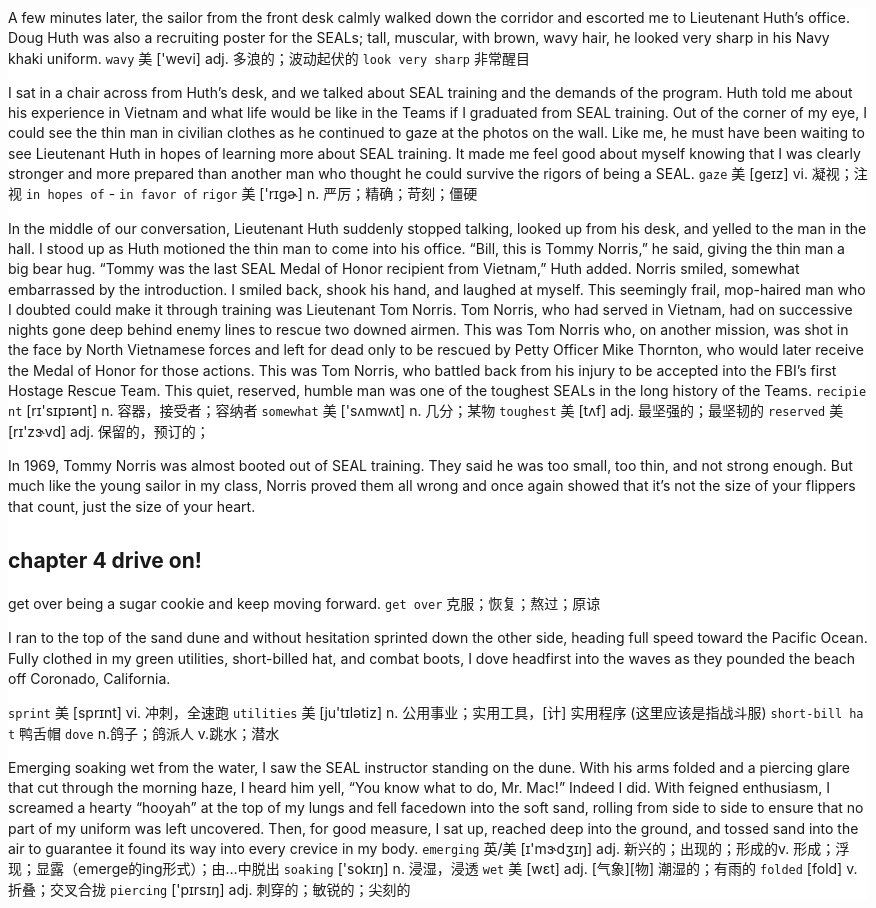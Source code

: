 A few minutes later, the sailor from the front desk calmly walked down the corridor and escorted me to Lieutenant Huth’s office. Doug Huth was also a recruiting poster for the SEALs; tall, muscular, with brown, wavy hair, he looked very sharp in his Navy khaki uniform.
`wavy` 美 ['wevi] adj. 多浪的；波动起伏的
`look very sharp` 非常醒目

I sat in a chair across from Huth’s desk, and we talked about SEAL training and the demands of the program. Huth told me about his experience in Vietnam and what life would be like in the Teams if I graduated from SEAL training. Out of the corner of my eye, I could see the thin man in civilian clothes as he continued to gaze at the photos on the wall. Like me, he must have been waiting to see Lieutenant Huth in hopes of learning more about SEAL training. It made me feel good about myself knowing that I was clearly stronger and more prepared than another man who thought he could survive the rigors of being a SEAL.
`gaze` 美 [ɡeɪz] vi. 凝视；注视
`in hopes of` - `in favor of`
`rigor` 美 ['rɪgɚ] n. 严厉；精确；苛刻；僵硬

In the middle of our conversation, Lieutenant Huth suddenly stopped talking, looked up from his desk, and yelled to the man in the hall. I stood up as Huth motioned the thin man to come into his office.
“Bill, this is Tommy Norris,” he said, giving the thin man a big bear hug. “Tommy was the last SEAL Medal of Honor recipient from Vietnam,” Huth added. Norris smiled, somewhat embarrassed by the introduction. I smiled back, shook his hand, and laughed at myself. This seemingly frail, mop-haired man who I doubted could make it through training was Lieutenant Tom Norris. Tom Norris, who had served in Vietnam, had on successive nights gone deep behind enemy lines to rescue two downed airmen. This was Tom Norris who, on another mission, was shot in the face by North Vietnamese forces and left for dead only to be rescued by Petty Officer Mike Thornton, who would later receive the Medal of Honor for those actions. This was Tom Norris, who battled back from his injury to be accepted into the FBI’s first Hostage Rescue Team. This quiet, reserved, humble man was one of the toughest SEALs in the long history of the Teams.
`recipient` [rɪ'sɪpɪənt] n. 容器，接受者；容纳者
`somewhat` 美 ['sʌmwʌt] n. 几分；某物
`toughest` 美 [tʌf] adj. 最坚强的；最坚韧的
`reserved`  美 [rɪ'zɝvd] adj. 保留的，预订的；

In 1969, Tommy Norris was almost booted out of SEAL training. They said he was too small, too thin, and not strong enough. But much like the young sailor in my class, Norris proved them all wrong and once again showed that it’s not the size of your flippers that count, just the size of your heart.

## chapter 4 drive on!

get over being a sugar cookie and keep moving forward.
`get over` 克服；恢复；熬过；原谅

I ran to the top of the sand dune and without hesitation sprinted down the other side, heading full speed toward the Pacific Ocean. Fully clothed in my green utilities, short-billed hat, and combat boots, I dove headfirst into the waves as they pounded the beach off Coronado, California.

`sprint` 美 [sprɪnt] vi. 冲刺，全速跑
`utilities` 美 [ju'tɪlətiz] n. 公用事业；实用工具，[计] 实用程序 (这里应该是指战斗服)
`short-bill hat` 鸭舌帽
`dove` n.鸽子；鸽派人 v.跳水；潜水

Emerging soaking wet from the water, I saw the SEAL instructor standing on the dune. With his arms folded and a piercing glare that cut through the morning haze, I heard him yell, “You know what to do, Mr. Mac!”
Indeed I did.
With feigned enthusiasm, I screamed a hearty “hooyah” at the top of my lungs and fell facedown into the soft sand, rolling from side to side to ensure that no part of my uniform was left uncovered. Then, for good measure, I sat up, reached deep into the ground, and tossed sand into the air to guarantee it found its way into every crevice in my body.
`emerging` 英/美 [ɪ'mɝdʒɪŋ] adj. 新兴的；出现的；形成的v. 形成；浮现；显露（emerge的ing形式）；由…中脱出
`soaking`  ['sokɪŋ] n. 浸湿，浸透
`wet` 美 [wɛt] adj. [气象][物] 潮湿的；有雨的
`folded` [fold] v. 折叠；交叉合拢
`piercing` ['pɪrsɪŋ] adj. 刺穿的；敏锐的；尖刻的